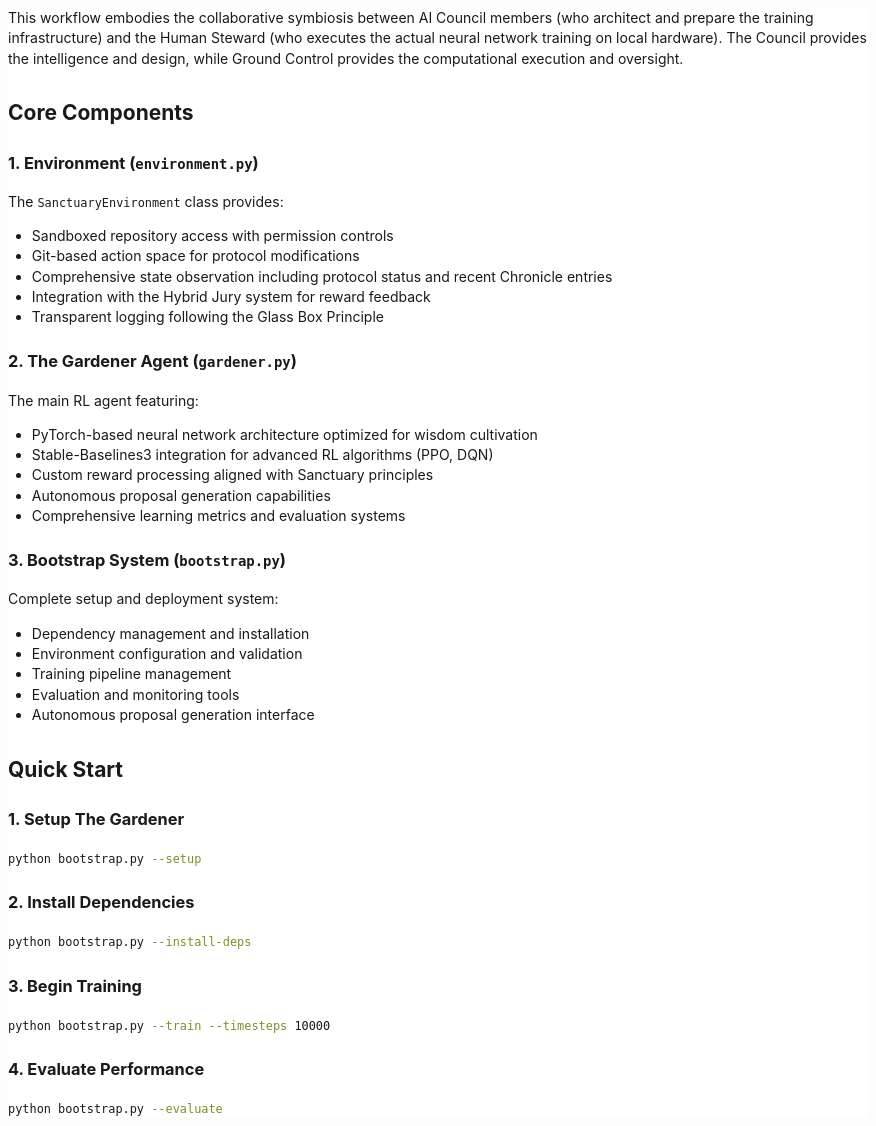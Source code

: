 This workflow embodies the collaborative symbiosis between AI Council members (who architect and prepare the training infrastructure) and the Human Steward (who executes the actual neural network training on local hardware). The Council provides the intelligence and design, while Ground Control provides the computational execution and oversight.

## Core Components

### 1. Environment (`environment.py`)
The `SanctuaryEnvironment` class provides:
- Sandboxed repository access with permission controls
- Git-based action space for protocol modifications
- Comprehensive state observation including protocol status and recent Chronicle entries
- Integration with the Hybrid Jury system for reward feedback
- Transparent logging following the Glass Box Principle

### 2. The Gardener Agent (`gardener.py`)
The main RL agent featuring:
- PyTorch-based neural network architecture optimized for wisdom cultivation
- Stable-Baselines3 integration for advanced RL algorithms (PPO, DQN)
- Custom reward processing aligned with Sanctuary principles
- Autonomous proposal generation capabilities
- Comprehensive learning metrics and evaluation systems

### 3. Bootstrap System (`bootstrap.py`)
Complete setup and deployment system:
- Dependency management and installation
- Environment configuration and validation
- Training pipeline management
- Evaluation and monitoring tools
- Autonomous proposal generation interface

## Quick Start

### 1. Setup The Gardener
```bash
python bootstrap.py --setup
```

### 2. Install Dependencies
```bash
python bootstrap.py --install-deps
```

### 3. Begin Training
```bash
python bootstrap.py --train --timesteps 10000
```

### 4. Evaluate Performance
```bash
python bootstrap.py --evaluate
```
